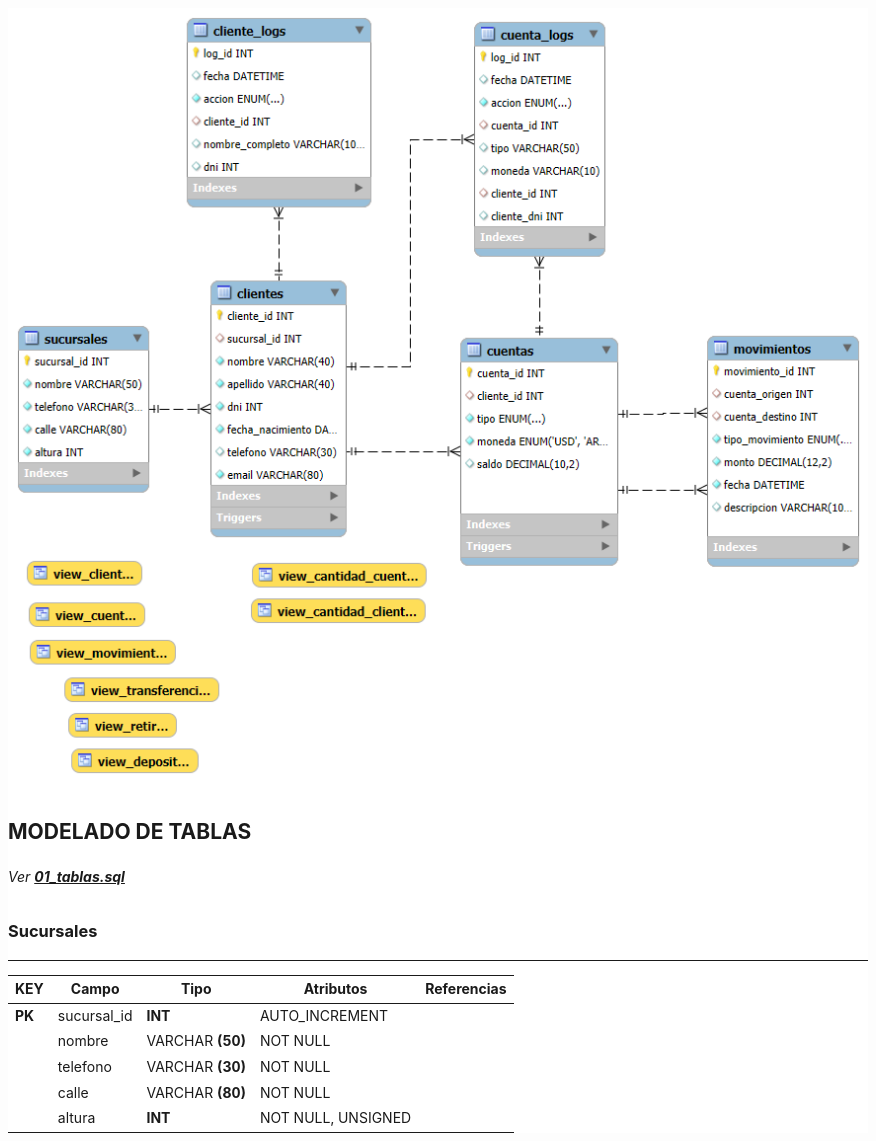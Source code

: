 ![Modelo Base de Datos](assets/diagrama-img.png)

## MODELADO DE TABLAS
###### Ver **[01_tablas.sql](./01_tablas.sql)**

### Sucursales
---
|  KEY  |     Campo      |       Tipo       |         Atributos         |        Referencias          |
|-------|----------------|------------------|---------------------------|-----------------------------|
|**PK** |sucursal_id     |**INT**           |AUTO_INCREMENT             |                             |
|       |nombre          |VARCHAR **(50)**  |NOT NULL                   |                             |
|       |telefono        |VARCHAR **(30)**  |NOT NULL                   |                             |
|       |calle           |VARCHAR **(80)**  |NOT NULL                   |                             |
|       |altura          |**INT**           |NOT NULL, UNSIGNED         |                             |
